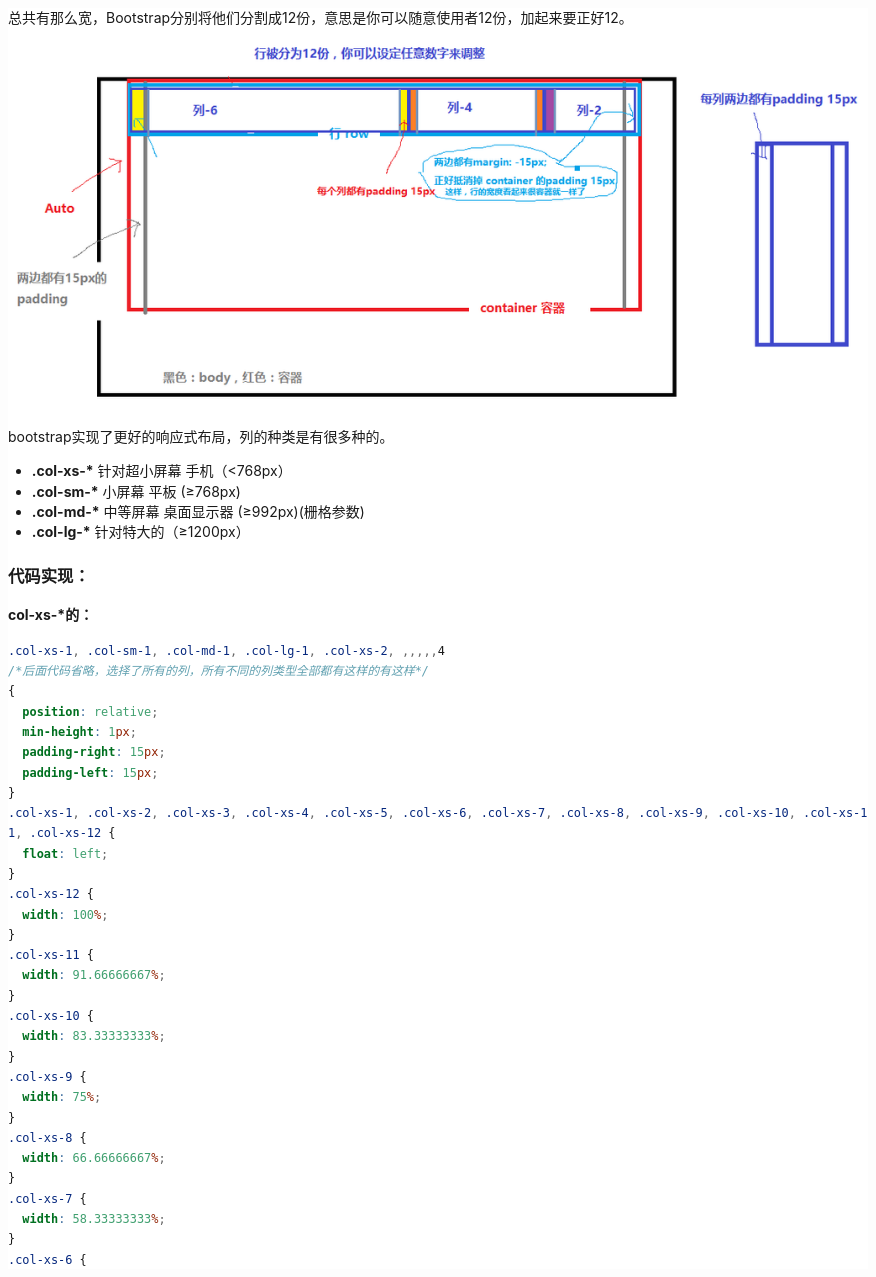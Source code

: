 总共有那么宽，Bootstrap分别将他们分割成12份，意思是你可以随意使用者12份，加起来要正好12。

![](./img/column.png)

bootstrap实现了更好的响应式布局，列的种类是有很多种的。

* **.col-xs-\*** 针对超小屏幕 手机（<768px）
* **.col-sm-\*** 小屏幕 平板 (≥768px)
* **.col-md-\*** 中等屏幕 桌面显示器 (≥992px)(栅格参数)
* **.col-lg-\*** 针对特大的（≥1200px）

### **代码实现：** ###

**col-xs-\*的：**

```css
.col-xs-1, .col-sm-1, .col-md-1, .col-lg-1, .col-xs-2, ,,,,,4
/*后面代码省略，选择了所有的列，所有不同的列类型全部都有这样的有这样*/
{
  position: relative;
  min-height: 1px;
  padding-right: 15px;
  padding-left: 15px;
}
.col-xs-1, .col-xs-2, .col-xs-3, .col-xs-4, .col-xs-5, .col-xs-6, .col-xs-7, .col-xs-8, .col-xs-9, .col-xs-10, .col-xs-11, .col-xs-12 {
  float: left;
}
.col-xs-12 {
  width: 100%;
}
.col-xs-11 {
  width: 91.66666667%;
}
.col-xs-10 {
  width: 83.33333333%;
}
.col-xs-9 {
  width: 75%;
}
.col-xs-8 {
  width: 66.66666667%;
}
.col-xs-7 {
  width: 58.33333333%;
}
.col-xs-6 {
```